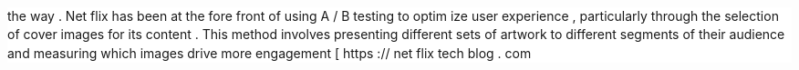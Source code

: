 the
way
.
Net
flix
has
been
at
the
fore
front
of
using
A
/
B
testing
to
optim
ize
user
experience
,
particularly
through
the
selection
of
cover
images
for
its
content
.
This
method
involves
presenting
different
sets
of
artwork
to
different
segments
of
their
audience
and
measuring
which
images
drive
more
engagement
[
https
://
net
flix
tech
blog
.
com